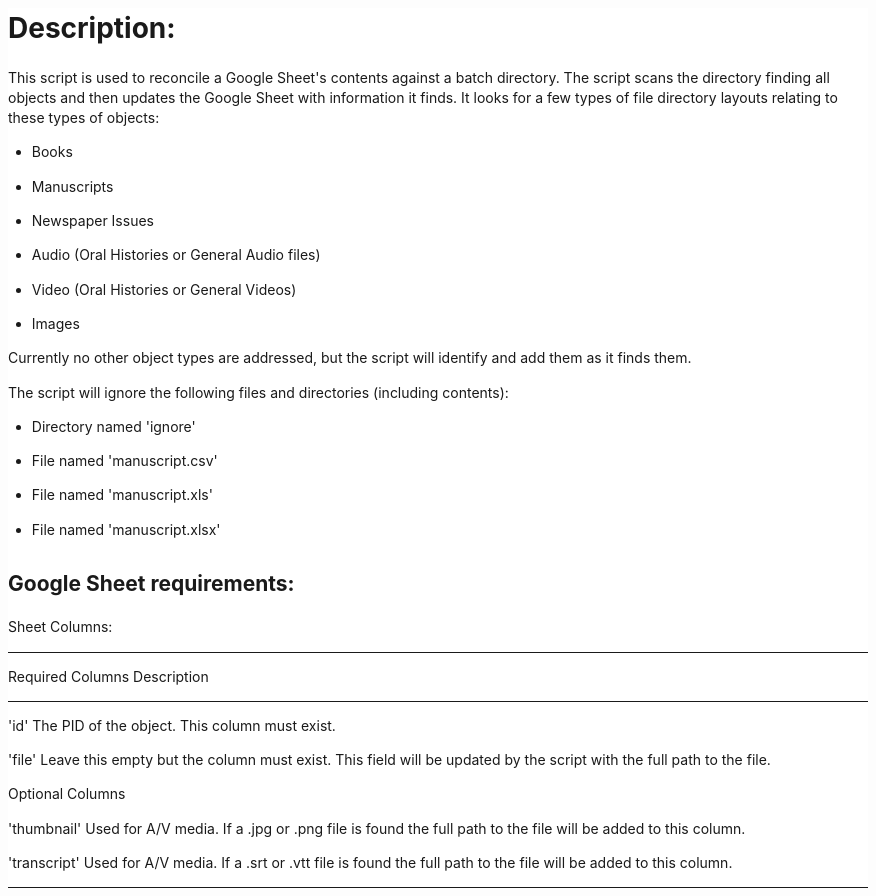 # Description:

This script is used to reconcile a Google Sheet's contents against a
batch directory. The script scans the directory finding all objects and
then updates the Google Sheet with information it finds. It looks for a
few types of file directory layouts relating to these types of objects:

- Books

- Manuscripts

- Newspaper Issues

- Audio (Oral Histories or General Audio files)

- Video (Oral Histories or General Videos)

- Images

Currently no other object types are addressed, but the script will
identify and add them as it finds them.

The script will ignore the following files and directories (including
contents):

- Directory named 'ignore'

- File named 'manuscript.csv'

- File named 'manuscript.xls'

- File named 'manuscript.xlsx'

## Google Sheet requirements:

Sheet Columns:

  -----------------------------------------------------------------------
  Required Columns         Description
  ------------------------ ----------------------------------------------
  'id'                     The PID of the object. This column must exist.

  'file'                   Leave this empty but the column must exist.
                           This field will be updated by the script with
                           the full path to the file.

  Optional Columns         

  'thumbnail'              Used for A/V media. If a .jpg or .png file is
                           found the full path to the file will be added
                           to this column.

  'transcript'             Used for A/V media. If a .srt or .vtt file is
                           found the full path to the file will be added
                           to this column.

                           
  -----------------------------------------------------------------------
